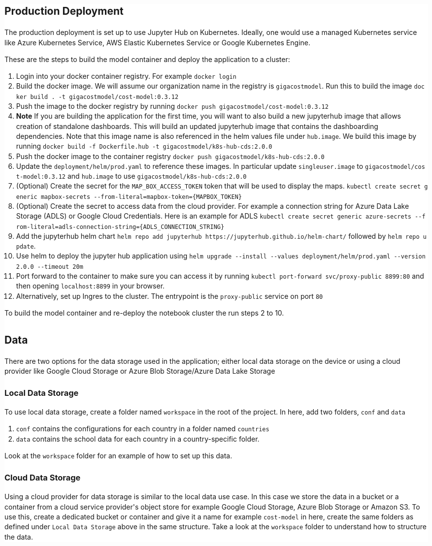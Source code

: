 
## Production Deployment
The production deployment is set up to use Jupyter Hub on Kubernetes. Ideally, one would use a managed Kubernetes service
like Azure Kubernetes Service, AWS Elastic Kubernetes Service or Google Kubernetes Engine.

These are the steps to build the model container and deploy the application to a cluster:
1. Login into your docker container registry. For example `docker login`
2. Build the docker image. We will assume our organization name in the registry is `gigacostmodel`. Run this to build the image `docker build . -t gigacostmodel/cost-model:0.3.12`
3. Push the image to the docker registry by running `docker push gigacostmodel/cost-model:0.3.12`
4. **Note** If you are building the application for the first time, you will want to also build a new jupyterhub image that allows creation of standalone dashboards. This will build an updated jupyterhub image that contains the dashboarding dependencies. Note that this image name is also referenced in the helm values file under `hub.image`. We build this image by running `docker build -f Dockerfile.hub -t gigacostmodel/k8s-hub-cds:2.0.0`
5. Push the docker image to the container registry `docker push gigacostmodel/k8s-hub-cds:2.0.0`
6. Update the `deployment/helm/prod.yaml` to reference these images. In particular update `singleuser.image` to `gigacostmodel/cost-model:0.3.12` and  `hub.image` to use `gigacostmodel/k8s-hub-cds:2.0.0`
7. (Optional) Create the secret for the `MAP_BOX_ACCESS_TOKEN` token that will be used to display the maps. `kubectl create secret generic mapbox-secrets --from-literal=mapbox-token={MAPBOX_TOKEN}`
8. (Optional) Create the secret to access data from the cloud provider. For example a connection string for Azure Data Lake Storage (ADLS) or Google Cloud Credentials. Here is an example for ADLS `kubectl create secret generic azure-secrets --from-literal=adls-connection-string={ADLS_CONNECTION_STRING}`
9. Add the jupyterhub helm chart `helm repo add jupyterhub https://jupyterhub.github.io/helm-chart/` followed by `helm repo update`.
10. Use helm to deploy the jupyter hub application using `helm upgrade --install --values deployment/helm/prod.yaml --version 2.0.0 --timeout 20m`
11. Port forward to the container to make sure you can access it by running `kubectl port-forward svc/proxy-public 8899:80` and then opening `localhost:8899` in your browser.
12. Alternatively, set up Ingres to the cluster. The entrypoint is the `proxy-public` service on port `80`

To build the model container and re-deploy the notebook cluster the run steps 2 to 10.


## Data
There are two options for the data storage used in the application; either local data storage on the device or using a cloud provider like Google Cloud Storage or Azure Blob Storage/Azure Data Lake Storage
### Local Data Storage
To use local data storage, create a folder named `workspace` in the root of the project. In here, add two folders, `conf` and `data`
1. `conf` contains the configurations for each country in a folder named `countries`
2. `data` contains the school data for each country in a country-specific folder.

Look at the `workspace` folder for an example of how to set up this data.

### Cloud Data Storage
Using a cloud provider for data storage is similar to the local data use case. In this case we store the data in a bucket or a container from a cloud service provider's object store for example Google Cloud Storage, Azure Blob Storage or Amazon S3. To use this, create a dedicated bucket or container and give it a name for example `cost-model` in here, create the same folders as defined under `Local Data Storage` above in the same structure. Take a look at the `workspace` folder to understand how to structure the data. 
